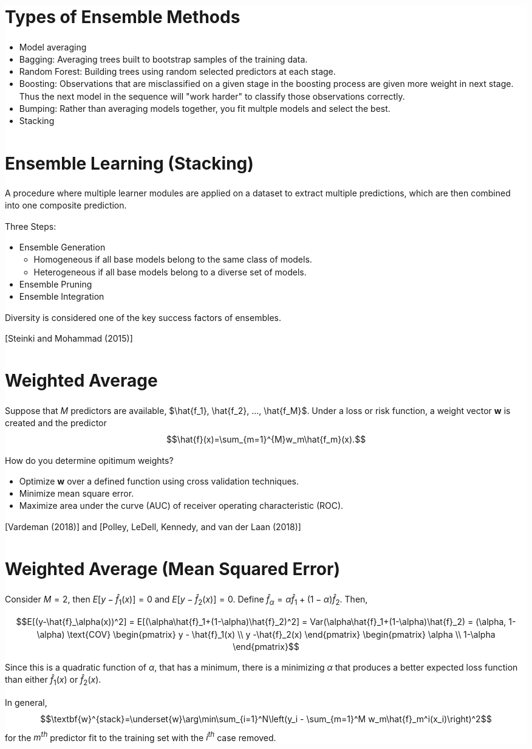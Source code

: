 Types of Ensemble Methods
========================================================
- Model averaging
- Bagging: Averaging trees built to bootstrap samples of the training data.
- Random Forest: Building trees using random selected predictors at each stage.
- Boosting: Observations that are misclassified on a given stage in the boosting process are given more weight in next stage.  Thus the next model in the sequence will "work harder" to classify those observations correctly.
- Bumping: Rather than averaging models together, you fit multple models and select the best.
- Stacking

Ensemble Learning (Stacking)
========================================================
A procedure where multiple learner modules are applied on a dataset to extract multiple predictions, which are then combined into one composite prediction.

Three Steps:
- Ensemble Generation
  - Homogeneous if all base models belong to the same class of models.
  - Heterogeneous if all base models belong to a diverse set of models.
- Ensemble Pruning
- Ensemble Integration

Diversity is considered one of the key success factors of ensembles. 

[Steinki and Mohammad (2015)]

Weighted Average
========================================================
Suppose that $M$ predictors are available, $\hat{f_1}, \hat{f_2}, ..., \hat{f_M}$. Under a loss or risk function, a weight vector $\textbf{w}$ is created and the predictor $$\hat{f}(x)=\sum_{m=1}^{M}w_m\hat{f_m}(x).$$

How do you determine opitimum weights?
- Optimize $\textbf{w}$ over a defined function using cross validation techniques.
- Minimize mean square error.
- Maximize area under the curve (AUC) of receiver operating characteristic (ROC).

[Vardeman (2018)] and [Polley, LeDell, Kennedy, and van der Laan (2018)]

Weighted Average (Mean Squared Error)
========================================================
Consider $M=2$, then $E[y-\hat{f}_1(x)]=0$ and $E[y-\hat{f}_2(x)]=0$. Define $\hat{f}_\alpha = \alpha\hat{f}_1+(1-\alpha)\hat{f}_2.$ Then,

$$E[(y-\hat{f}_\alpha(x))^2] = E[(\alpha\hat{f}_1+(1-\alpha)\hat{f}_2)^2] = Var(\alpha\hat{f}_1+(1-\alpha)\hat{f}_2) = (\alpha, 1-\alpha) \text{COV} \begin{pmatrix} y - \hat{f}_1(x) \\ y -\hat{f}_2(x) \end{pmatrix} \begin{pmatrix} \alpha \\ 1-\alpha \end{pmatrix}$$

Since this is a quadratic function of $\alpha,$ that has a minimum, there is a minimizing $\alpha$ that produces a better expected loss function than either $\hat{f}_1(x)$ or $\hat{f}_2(x)$.

In general, $$\textbf{w}^{stack}=\underset{w}\arg\min\sum_{i=1}^N\left(y_i - \sum_{m=1}^M w_m\hat{f}_m^i(x_i)\right)^2$$
for the $m^{th}$ predictor fit to the training set with the $i^{th}$ case removed.
